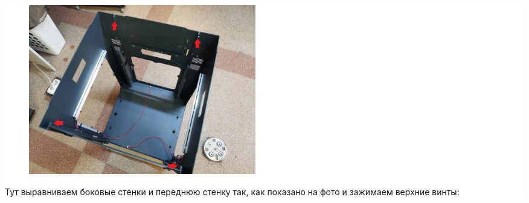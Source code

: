 <figure><img src="../.gitbook/assets/7.jpg" alt="" width="375"><figcaption></figcaption></figure>

Тут выравниваем боковые стенки и переднюю стенку так, как показано на фото и зажимаем верхние винты:
